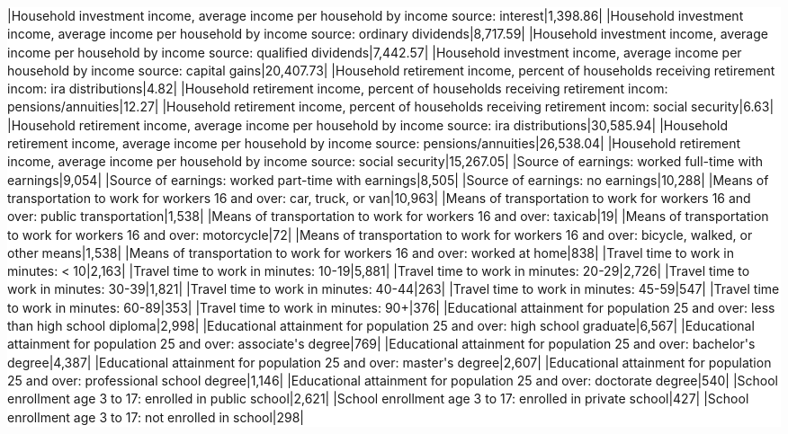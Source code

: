 |Household investment income, average income per household by income source: interest|1,398.86|
|Household investment income, average income per household by income source: ordinary dividends|8,717.59|
|Household investment income, average income per household by income source: qualified dividends|7,442.57|
|Household investment income, average income per household by income source: capital gains|20,407.73|
|Household retirement income, percent of households receiving retirement incom: ira distributions|4.82|
|Household retirement income, percent of households receiving retirement incom: pensions/annuities|12.27|
|Household retirement income, percent of households receiving retirement incom: social security|6.63|
|Household retirement income, average income per household by income source: ira distributions|30,585.94|
|Household retirement income, average income per household by income source: pensions/annuities|26,538.04|
|Household retirement income, average income per household by income source: social security|15,267.05|
|Source of earnings: worked full-time with earnings|9,054|
|Source of earnings: worked part-time with earnings|8,505|
|Source of earnings: no earnings|10,288|
|Means of transportation to work for workers 16 and over: car, truck, or van|10,963|
|Means of transportation to work for workers 16 and over: public transportation|1,538|
|Means of transportation to work for workers 16 and over: taxicab|19|
|Means of transportation to work for workers 16 and over: motorcycle|72|
|Means of transportation to work for workers 16 and over: bicycle, walked, or other means|1,538|
|Means of transportation to work for workers 16 and over: worked at home|838|
|Travel time to work in minutes: < 10|2,163|
|Travel time to work in minutes: 10-19|5,881|
|Travel time to work in minutes: 20-29|2,726|
|Travel time to work in minutes: 30-39|1,821|
|Travel time to work in minutes: 40-44|263|
|Travel time to work in minutes: 45-59|547|
|Travel time to work in minutes: 60-89|353|
|Travel time to work in minutes: 90+|376|
|Educational attainment for population 25 and over: less than high school diploma|2,998|
|Educational attainment for population 25 and over: high school graduate|6,567|
|Educational attainment for population 25 and over: associate's degree|769|
|Educational attainment for population 25 and over: bachelor's degree|4,387|
|Educational attainment for population 25 and over: master's degree|2,607|
|Educational attainment for population 25 and over: professional school degree|1,146|
|Educational attainment for population 25 and over: doctorate degree|540|
|School enrollment age 3 to 17: enrolled in public school|2,621|
|School enrollment age 3 to 17: enrolled in private school|427|
|School enrollment age 3 to 17: not enrolled in school|298|
